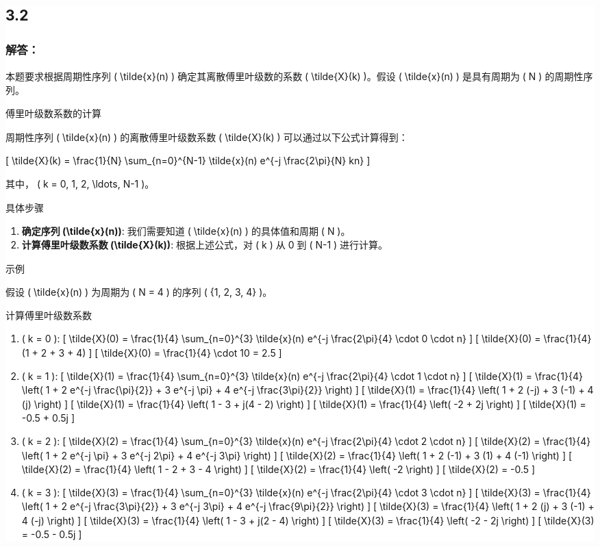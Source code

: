 ## 3.2

### 解答：

本题要求根据周期性序列 \( \tilde{x}(n) \) 确定其离散傅里叶级数的系数 \( \tilde{X}(k) \)。假设 \( \tilde{x}(n) \) 是具有周期为 \( N \) 的周期性序列。

傅里叶级数系数的计算

周期性序列 \( \tilde{x}(n) \) 的离散傅里叶级数系数 \( \tilde{X}(k) \) 可以通过以下公式计算得到：

\[ \tilde{X}(k) = \frac{1}{N} \sum_{n=0}^{N-1} \tilde{x}(n) e^{-j \frac{2\pi}{N} kn} \]

其中， \( k = 0, 1, 2, \ldots, N-1 \)。

具体步骤

1. **确定序列 \(\tilde{x}(n)\)**: 我们需要知道 \( \tilde{x}(n) \) 的具体值和周期 \( N \)。
2. **计算傅里叶级数系数 \(\tilde{X}(k)\)**: 根据上述公式，对 \( k \) 从 0 到 \( N-1 \) 进行计算。

示例

假设 \( \tilde{x}(n) \) 为周期为 \( N = 4 \) 的序列 \( \{1, 2, 3, 4\} \)。

计算傅里叶级数系数

1. \( k = 0 \):
\[ \tilde{X}(0) = \frac{1}{4} \sum_{n=0}^{3} \tilde{x}(n) e^{-j \frac{2\pi}{4} \cdot 0 \cdot n} \]
\[ \tilde{X}(0) = \frac{1}{4} (1 + 2 + 3 + 4) \]
\[ \tilde{X}(0) = \frac{1}{4} \cdot 10 = 2.5 \]

2. \( k = 1 \):
\[ \tilde{X}(1) = \frac{1}{4} \sum_{n=0}^{3} \tilde{x}(n) e^{-j \frac{2\pi}{4} \cdot 1 \cdot n} \]
\[ \tilde{X}(1) = \frac{1}{4} \left( 1 + 2 e^{-j \frac{\pi}{2}} + 3 e^{-j \pi} + 4 e^{-j \frac{3\pi}{2}} \right) \]
\[ \tilde{X}(1) = \frac{1}{4} \left( 1 + 2 (-j) + 3 (-1) + 4 (j) \right) \]
\[ \tilde{X}(1) = \frac{1}{4} \left( 1 - 3 + j(4 - 2) \right) \]
\[ \tilde{X}(1) = \frac{1}{4} \left( -2 + 2j \right) \]
\[ \tilde{X}(1) = -0.5 + 0.5j \]

3. \( k = 2 \):
\[ \tilde{X}(2) = \frac{1}{4} \sum_{n=0}^{3} \tilde{x}(n) e^{-j \frac{2\pi}{4} \cdot 2 \cdot n} \]
\[ \tilde{X}(2) = \frac{1}{4} \left( 1 + 2 e^{-j \pi} + 3 e^{-j 2\pi} + 4 e^{-j 3\pi} \right) \]
\[ \tilde{X}(2) = \frac{1}{4} \left( 1 + 2 (-1) + 3 (1) + 4 (-1) \right) \]
\[ \tilde{X}(2) = \frac{1}{4} \left( 1 - 2 + 3 - 4 \right) \]
\[ \tilde{X}(2) = \frac{1}{4} \left( -2 \right) \]
\[ \tilde{X}(2) = -0.5 \]

4. \( k = 3 \):
\[ \tilde{X}(3) = \frac{1}{4} \sum_{n=0}^{3} \tilde{x}(n) e^{-j \frac{2\pi}{4} \cdot 3 \cdot n} \]
\[ \tilde{X}(3) = \frac{1}{4} \left( 1 + 2 e^{-j \frac{3\pi}{2}} + 3 e^{-j 3\pi} + 4 e^{-j \frac{9\pi}{2}} \right) \]
\[ \tilde{X}(3) = \frac{1}{4} \left( 1 + 2 (j) + 3 (-1) + 4 (-j) \right) \]
\[ \tilde{X}(3) = \frac{1}{4} \left( 1 - 3 + j(2 - 4) \right) \]
\[ \tilde{X}(3) = \frac{1}{4} \left( -2 - 2j \right) \]
\[ \tilde{X}(3) = -0.5 - 0.5j \]
